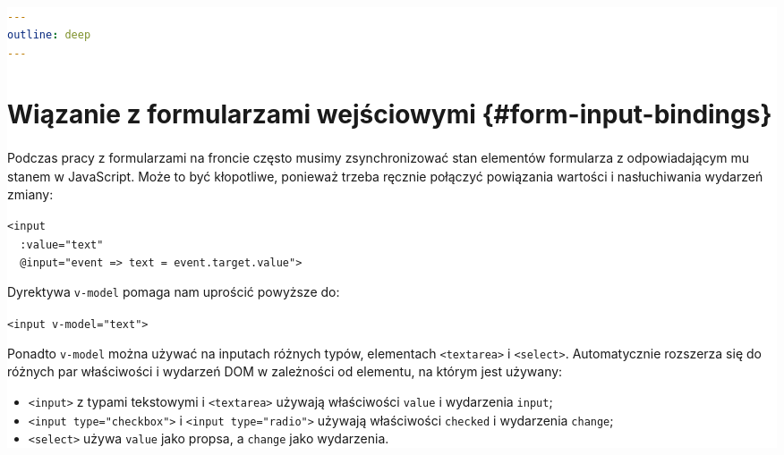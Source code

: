```yaml
---
outline: deep
---
```


<script setup>
import { ref } from 'vue'
const message = ref('')
const multilineText = ref('')
const checked = ref(false)
const checkedNames = ref([])
const picked = ref('')
const selected = ref('')
const multiSelected = ref([])
</script>

# Wiązanie z formularzami wejściowymi {#form-input-bindings}

<div class="options-api">
  <VueSchoolLink href="https://vueschool.io/lessons/user-inputs-vue-devtools-in-vue-3" title="Darmowa lekcja Vue.js o inputach użytkownika"/>
</div>

<div class="composition-api">
  <VueSchoolLink href="https://vueschool.io/lessons/vue-fundamentals-capi-user-inputs-in-vue" title="Darmowa lekcja Vue.js o inputach użytkownika"/>
</div>

Podczas pracy z formularzami na froncie często musimy zsynchronizować stan elementów formularza z odpowiadającym mu stanem w JavaScript. Może to być kłopotliwe, ponieważ trzeba ręcznie połączyć powiązania wartości i nasłuchiwania wydarzeń zmiany:

```vue-html
<input
  :value="text"
  @input="event => text = event.target.value">
```

Dyrektywa `v-model` pomaga nam uprościć powyższe do:

```vue-html
<input v-model="text">
```

Ponadto `v-model` można używać na inputach różnych typów, elementach `<textarea>` i `<select>`. Automatycznie rozszerza się do różnych par właściwości i wydarzeń DOM w zależności od elementu, na którym jest używany:

- `<input>` z typami tekstowymi i `<textarea>` używają właściwości `value` i wydarzenia `input`;
- `<input type="checkbox">` i `<input type="radio">` używają właściwości `checked` i wydarzenia `change`;
- `<select>` używa `value` jako propsa, a `change` jako wydarzenia.
